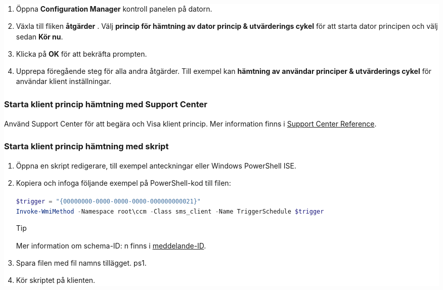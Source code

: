1. Öppna **Configuration Manager** kontroll panelen på datorn.  

2. Växla till fliken **åtgärder** . Välj **princip för hämtning av dator princip & utvärderings cykel** för att starta dator principen och välj sedan **Kör nu**.  

3. Klicka på **OK** för att bekräfta prompten.  

4. Upprepa föregående steg för alla andra åtgärder. Till exempel kan **hämtning av användar principer & utvärderings cykel** för användar klient inställningar.  

### <a name="start-client-policy-retrieval-with-support-center"></a><a name="bkmk_policy-support"></a>Starta klient princip hämtning med Support Center

Använd Support Center för att begära och Visa klient princip. Mer information finns i [Support Center Reference](../../support/support-center-ui-reference.md#bkmk_support-policy).

### <a name="start-client-policy-retrieval-by-script"></a><a name="bkmk_policy-script"></a>Starta klient princip hämtning med skript  

1. Öppna en skript redigerare, till exempel anteckningar eller Windows PowerShell ISE.  

2. Kopiera och infoga följande exempel på PowerShell-kod till filen:  

    ```PowerShell
    $trigger = "{00000000-0000-0000-0000-000000000021}"
    Invoke-WmiMethod -Namespace root\ccm -Class sms_client -Name TriggerSchedule $trigger
    ```  

    > [!TIP]
    > Mer information om schema-ID: n finns i [meddelande-ID](../../support/send-schedule-tool.md#bkmk_sendschedule-guids).

3. Spara filen med fil namns tillägget. ps1.  

4. Kör skriptet på klienten.
